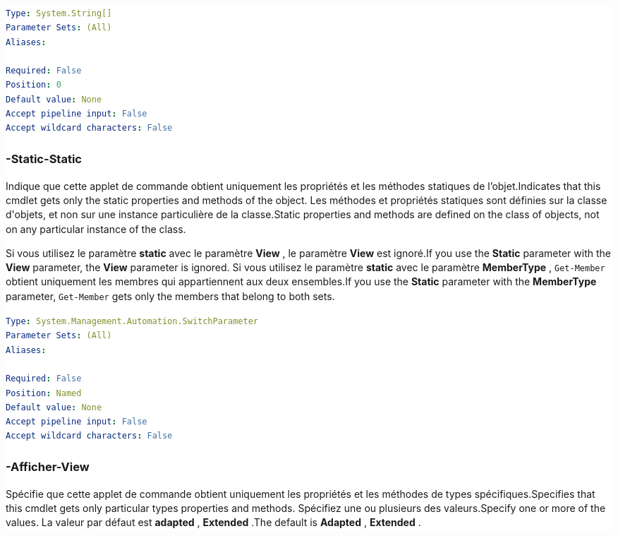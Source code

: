 ```yaml
Type: System.String[]
Parameter Sets: (All)
Aliases:

Required: False
Position: 0
Default value: None
Accept pipeline input: False
Accept wildcard characters: False
```

### <span data-ttu-id="93151-197">-Static</span><span class="sxs-lookup"><span data-stu-id="93151-197">-Static</span></span>

<span data-ttu-id="93151-198">Indique que cette applet de commande obtient uniquement les propriétés et les méthodes statiques de l’objet.</span><span class="sxs-lookup"><span data-stu-id="93151-198">Indicates that this cmdlet gets only the static properties and methods of the object.</span></span> <span data-ttu-id="93151-199">Les méthodes et propriétés statiques sont définies sur la classe d'objets, et non sur une instance particulière de la classe.</span><span class="sxs-lookup"><span data-stu-id="93151-199">Static properties and methods are defined on the class of objects, not on any particular instance of the class.</span></span>

<span data-ttu-id="93151-200">Si vous utilisez le paramètre **static** avec le paramètre **View** , le paramètre **View** est ignoré.</span><span class="sxs-lookup"><span data-stu-id="93151-200">If you use the **Static** parameter with the **View** parameter, the **View** parameter is ignored.</span></span>
<span data-ttu-id="93151-201">Si vous utilisez le paramètre **static** avec le paramètre **MemberType** , `Get-Member` obtient uniquement les membres qui appartiennent aux deux ensembles.</span><span class="sxs-lookup"><span data-stu-id="93151-201">If you use the **Static** parameter with the **MemberType** parameter, `Get-Member` gets only the members that belong to both sets.</span></span>

```yaml
Type: System.Management.Automation.SwitchParameter
Parameter Sets: (All)
Aliases:

Required: False
Position: Named
Default value: None
Accept pipeline input: False
Accept wildcard characters: False
```

### <span data-ttu-id="93151-202">-Afficher</span><span class="sxs-lookup"><span data-stu-id="93151-202">-View</span></span>

<span data-ttu-id="93151-203">Spécifie que cette applet de commande obtient uniquement les propriétés et les méthodes de types spécifiques.</span><span class="sxs-lookup"><span data-stu-id="93151-203">Specifies that this cmdlet gets only particular types properties and methods.</span></span> <span data-ttu-id="93151-204">Spécifiez une ou plusieurs des valeurs.</span><span class="sxs-lookup"><span data-stu-id="93151-204">Specify one or more of the values.</span></span> <span data-ttu-id="93151-205">La valeur par défaut est **adapted** , **Extended** .</span><span class="sxs-lookup"><span data-stu-id="93151-205">The default is **Adapted** , **Extended** .</span></span>
